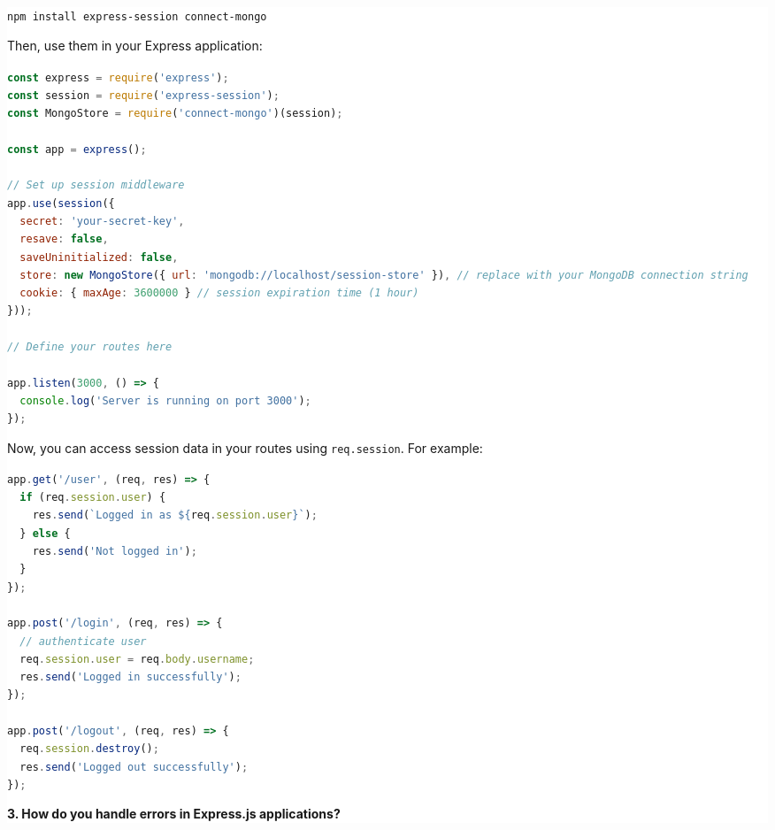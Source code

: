```bash
npm install express-session connect-mongo
```

Then, use them in your Express application:

```javascript
const express = require('express');
const session = require('express-session');
const MongoStore = require('connect-mongo')(session);

const app = express();

// Set up session middleware
app.use(session({
  secret: 'your-secret-key',
  resave: false,
  saveUninitialized: false,
  store: new MongoStore({ url: 'mongodb://localhost/session-store' }), // replace with your MongoDB connection string
  cookie: { maxAge: 3600000 } // session expiration time (1 hour)
}));

// Define your routes here

app.listen(3000, () => {
  console.log('Server is running on port 3000');
});
```

Now, you can access session data in your routes using `req.session`. For example:

```javascript
app.get('/user', (req, res) => {
  if (req.session.user) {
    res.send(`Logged in as ${req.session.user}`);
  } else {
    res.send('Not logged in');
  }
});

app.post('/login', (req, res) => {
  // authenticate user
  req.session.user = req.body.username;
  res.send('Logged in successfully');
});

app.post('/logout', (req, res) => {
  req.session.destroy();
  res.send('Logged out successfully');
});
```

**3. How do you handle errors in Express.js applications?**
